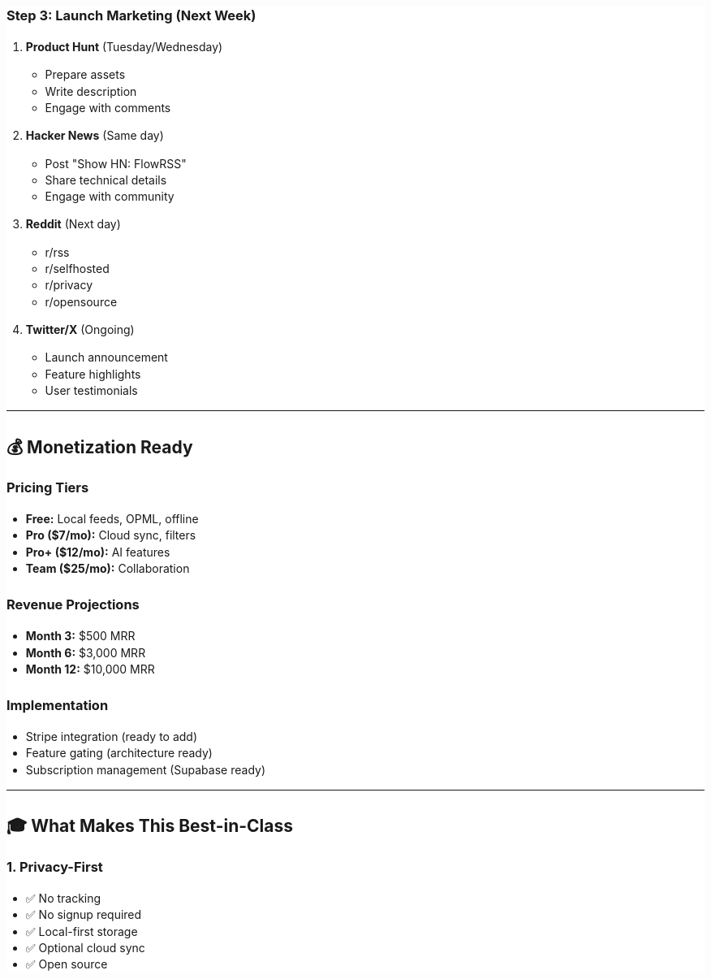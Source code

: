 ### Step 3: Launch Marketing (Next Week)

1. **Product Hunt** (Tuesday/Wednesday)
   - Prepare assets
   - Write description
   - Engage with comments

2. **Hacker News** (Same day)
   - Post "Show HN: FlowRSS"
   - Share technical details
   - Engage with community

3. **Reddit** (Next day)
   - r/rss
   - r/selfhosted
   - r/privacy
   - r/opensource

4. **Twitter/X** (Ongoing)
   - Launch announcement
   - Feature highlights
   - User testimonials

---

## 💰 Monetization Ready

### Pricing Tiers
- **Free:** Local feeds, OPML, offline
- **Pro ($7/mo):** Cloud sync, filters
- **Pro+ ($12/mo):** AI features
- **Team ($25/mo):** Collaboration

### Revenue Projections
- **Month 3:** $500 MRR
- **Month 6:** $3,000 MRR
- **Month 12:** $10,000 MRR

### Implementation
- Stripe integration (ready to add)
- Feature gating (architecture ready)
- Subscription management (Supabase ready)

---

## 🎓 What Makes This Best-in-Class

### 1. Privacy-First
- ✅ No tracking
- ✅ No signup required
- ✅ Local-first storage
- ✅ Optional cloud sync
- ✅ Open source
